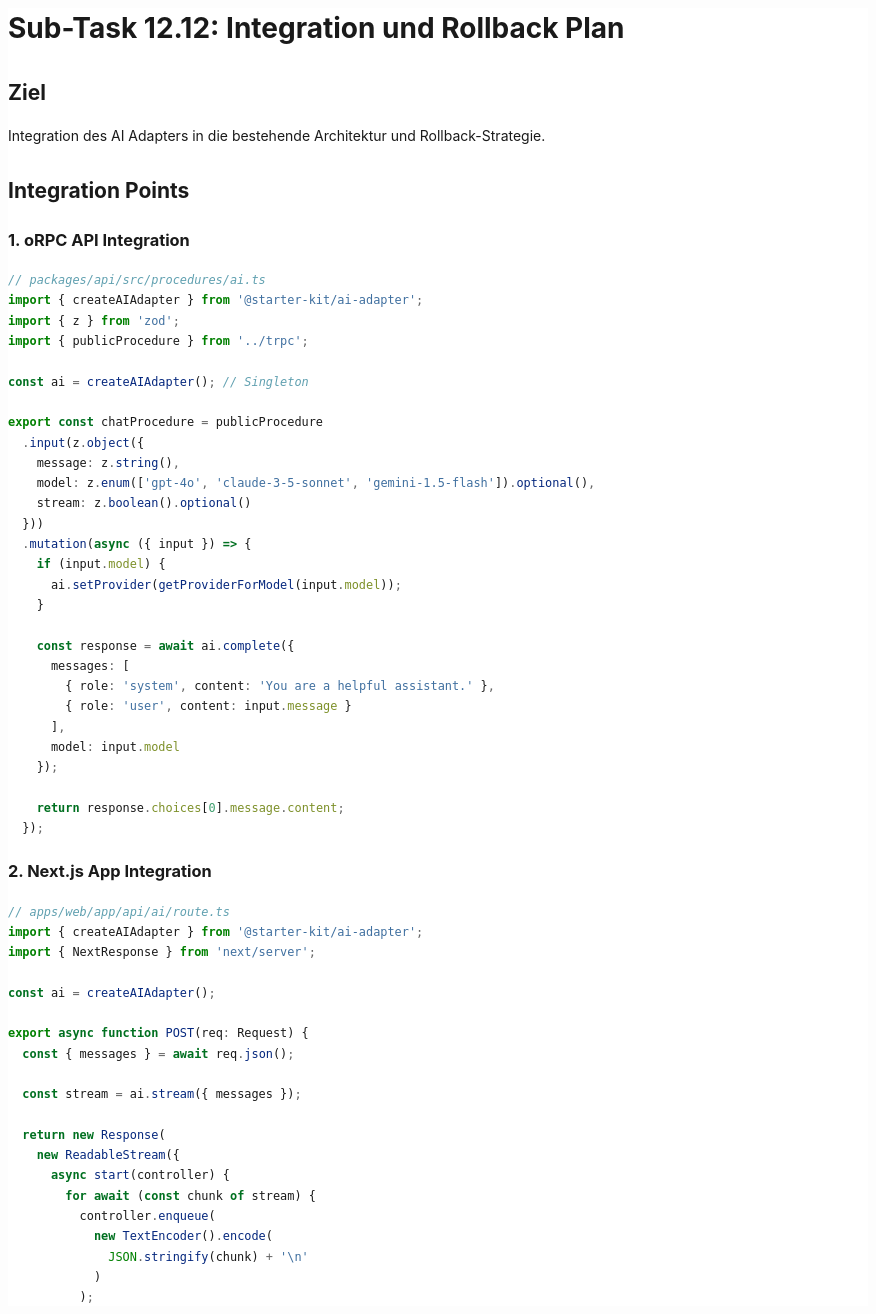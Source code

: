 # Sub-Task 12.12: Integration und Rollback Plan

## Ziel
Integration des AI Adapters in die bestehende Architektur und Rollback-Strategie.

## Integration Points

### 1. oRPC API Integration
```typescript
// packages/api/src/procedures/ai.ts
import { createAIAdapter } from '@starter-kit/ai-adapter';
import { z } from 'zod';
import { publicProcedure } from '../trpc';

const ai = createAIAdapter(); // Singleton

export const chatProcedure = publicProcedure
  .input(z.object({
    message: z.string(),
    model: z.enum(['gpt-4o', 'claude-3-5-sonnet', 'gemini-1.5-flash']).optional(),
    stream: z.boolean().optional()
  }))
  .mutation(async ({ input }) => {
    if (input.model) {
      ai.setProvider(getProviderForModel(input.model));
    }
    
    const response = await ai.complete({
      messages: [
        { role: 'system', content: 'You are a helpful assistant.' },
        { role: 'user', content: input.message }
      ],
      model: input.model
    });
    
    return response.choices[0].message.content;
  });
```

### 2. Next.js App Integration
```typescript
// apps/web/app/api/ai/route.ts
import { createAIAdapter } from '@starter-kit/ai-adapter';
import { NextResponse } from 'next/server';

const ai = createAIAdapter();

export async function POST(req: Request) {
  const { messages } = await req.json();
  
  const stream = ai.stream({ messages });
  
  return new Response(
    new ReadableStream({
      async start(controller) {
        for await (const chunk of stream) {
          controller.enqueue(
            new TextEncoder().encode(
              JSON.stringify(chunk) + '\n'
            )
          );
```